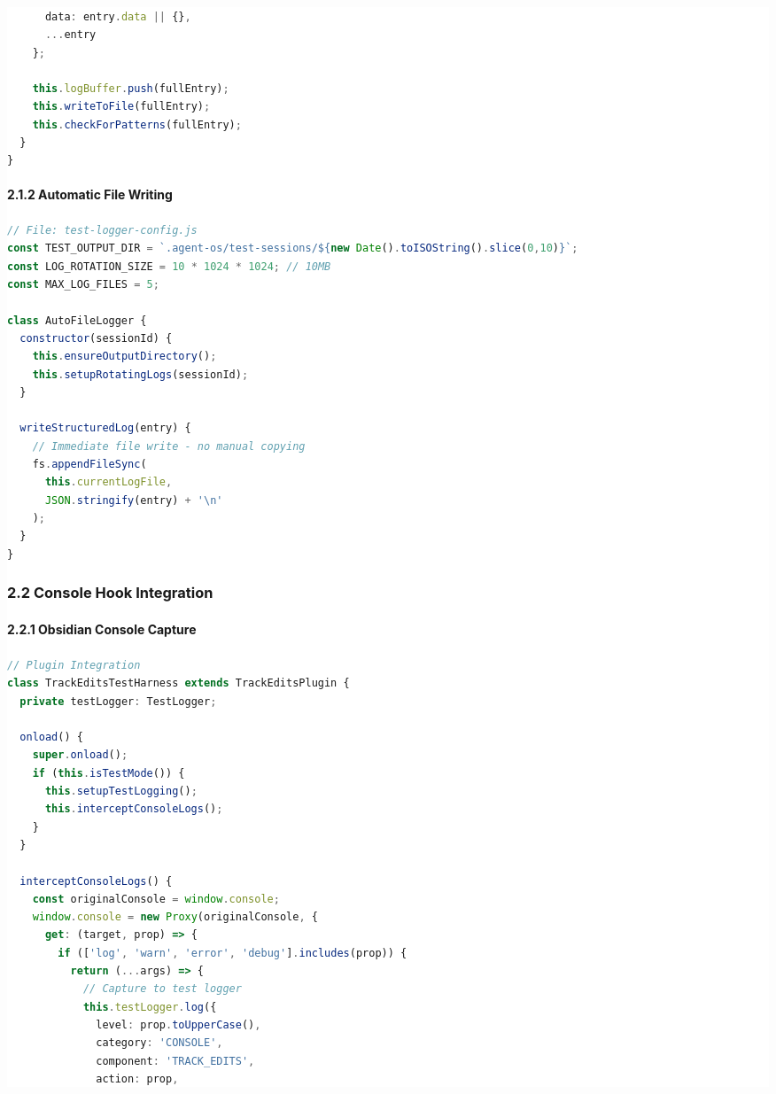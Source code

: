 ```typescript
      data: entry.data || {},
      ...entry
    };
    
    this.logBuffer.push(fullEntry);
    this.writeToFile(fullEntry);
    this.checkForPatterns(fullEntry);
  }
}
```

#### 2.1.2 Automatic File Writing

```javascript
// File: test-logger-config.js
const TEST_OUTPUT_DIR = `.agent-os/test-sessions/${new Date().toISOString().slice(0,10)}`;
const LOG_ROTATION_SIZE = 10 * 1024 * 1024; // 10MB
const MAX_LOG_FILES = 5;

class AutoFileLogger {
  constructor(sessionId) {
    this.ensureOutputDirectory();
    this.setupRotatingLogs(sessionId);
  }
  
  writeStructuredLog(entry) {
    // Immediate file write - no manual copying
    fs.appendFileSync(
      this.currentLogFile,
      JSON.stringify(entry) + '\n'
    );
  }
}
```

### 2.2 Console Hook Integration

#### 2.2.1 Obsidian Console Capture

```typescript
// Plugin Integration
class TrackEditsTestHarness extends TrackEditsPlugin {
  private testLogger: TestLogger;
  
  onload() {
    super.onload();
    if (this.isTestMode()) {
      this.setupTestLogging();
      this.interceptConsoleLogs();
    }
  }
  
  interceptConsoleLogs() {
    const originalConsole = window.console;
    window.console = new Proxy(originalConsole, {
      get: (target, prop) => {
        if (['log', 'warn', 'error', 'debug'].includes(prop)) {
          return (...args) => {
            // Capture to test logger
            this.testLogger.log({
              level: prop.toUpperCase(),
              category: 'CONSOLE',
              component: 'TRACK_EDITS',
              action: prop,
```